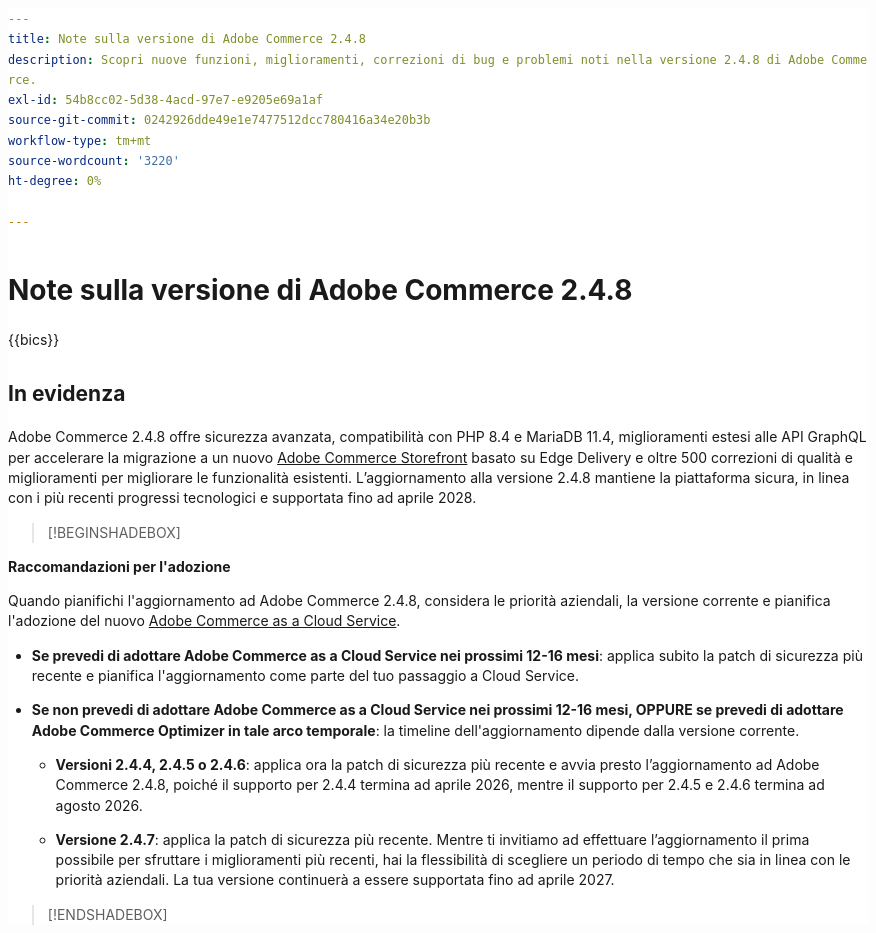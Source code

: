 ```yaml
---
title: Note sulla versione di Adobe Commerce 2.4.8
description: Scopri nuove funzioni, miglioramenti, correzioni di bug e problemi noti nella versione 2.4.8 di Adobe Commerce.
exl-id: 54b8cc02-5d38-4acd-97e7-e9205e69a1af
source-git-commit: 0242926dde49e1e7477512dcc780416a34e20b3b
workflow-type: tm+mt
source-wordcount: '3220'
ht-degree: 0%

---
```



# Note sulla versione di Adobe Commerce 2.4.8

{{bics}}

## In evidenza

Adobe Commerce 2.4.8 offre sicurezza avanzata, compatibilità con PHP 8.4 e MariaDB 11.4, miglioramenti estesi alle API GraphQL per accelerare la migrazione a un nuovo [Adobe Commerce Storefront](https://experienceleague.adobe.com/developer/commerce/storefront/) basato su Edge Delivery e oltre 500 correzioni di qualità e miglioramenti per migliorare le funzionalità esistenti. L’aggiornamento alla versione 2.4.8 mantiene la piattaforma sicura, in linea con i più recenti progressi tecnologici e supportata fino ad aprile 2028.

>[!BEGINSHADEBOX]

**Raccomandazioni per l&#39;adozione**

Quando pianifichi l&#39;aggiornamento ad Adobe Commerce 2.4.8, considera le priorità aziendali, la versione corrente e pianifica l&#39;adozione del nuovo [Adobe Commerce as a Cloud Service](https://experienceleague.adobe.com/en/docs/commerce/cloud-service/overview).

* **Se prevedi di adottare Adobe Commerce as a Cloud Service nei prossimi 12-16 mesi**: applica subito la patch di sicurezza più recente e pianifica l&#39;aggiornamento come parte del tuo passaggio a Cloud Service.

* **Se non prevedi di adottare Adobe Commerce as a Cloud Service nei prossimi 12-16 mesi, OPPURE se prevedi di adottare Adobe Commerce Optimizer in tale arco temporale**: la timeline dell&#39;aggiornamento dipende dalla versione corrente.

   * **Versioni 2.4.4, 2.4.5 o 2.4.6**: applica ora la patch di sicurezza più recente e avvia presto l’aggiornamento ad Adobe Commerce 2.4.8, poiché il supporto per 2.4.4 termina ad aprile 2026, mentre il supporto per 2.4.5 e 2.4.6 termina ad agosto 2026.

   * **Versione 2.4.7**: applica la patch di sicurezza più recente. Mentre ti invitiamo ad effettuare l’aggiornamento il prima possibile per sfruttare i miglioramenti più recenti, hai la flessibilità di scegliere un periodo di tempo che sia in linea con le priorità aziendali. La tua versione continuerà a essere supportata fino ad aprile 2027.

>[!ENDSHADEBOX]
